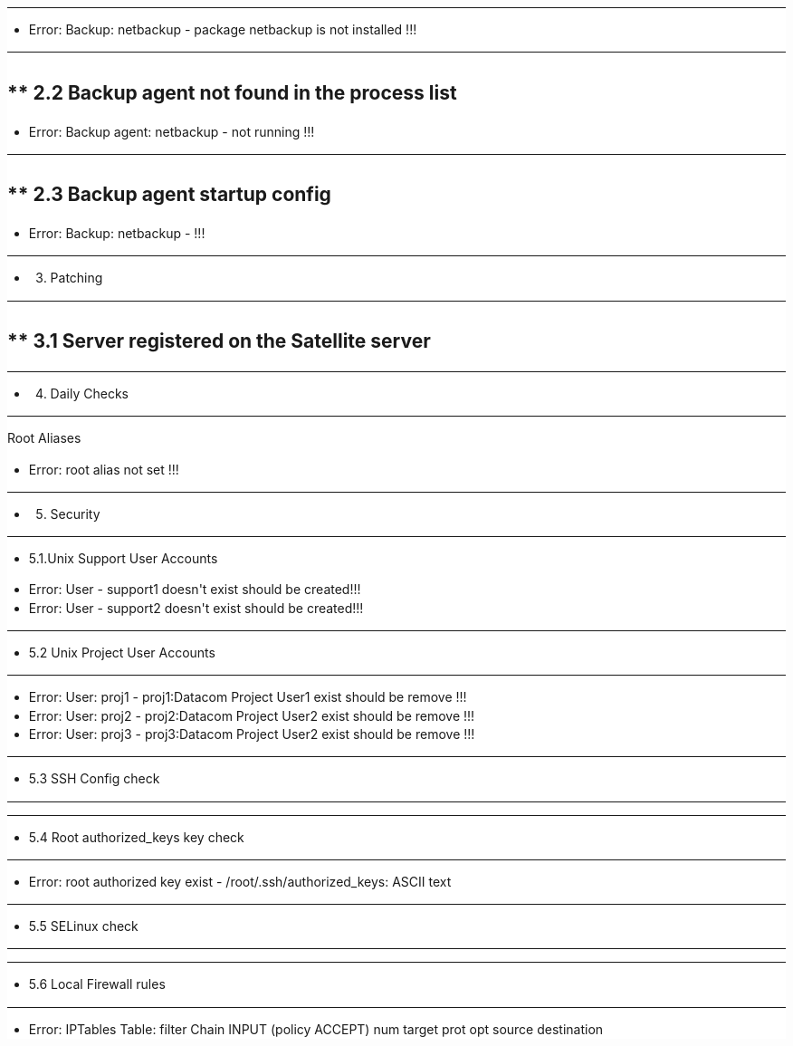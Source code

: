 -------------------------------------------
- Error: Backup: netbackup - package netbackup is not installed !!!
-------------------------------------------
** 2.2 Backup agent not found in the process list
--------------------------------------------
- Error: Backup agent: netbackup - not running !!!
-------------------------------------------
** 2.3  Backup agent startup config
--------------------------------------------
- Error: Backup: netbackup -  !!!
-------------------------------------------
* 3. Patching
-------------------------------------------
** 3.1  Server registered on the Satellite server
-------------------------------------------

-------------------------------------------
* 4. Daily Checks
-------------------------------------------
Root Aliases 
- Error: root alias not set !!!

-------------------------------------------
* 5. Security
-------------------------------------------
* 5.1.Unix Support User Accounts
- Error: User - support1 doesn't exist should be created!!!
- Error: User - support2 doesn't exist should be created!!!
-------------------------------------------
* 5.2 Unix Project User Accounts
-------------------------------------------
- Error: User: proj1 - proj1:Datacom Project User1 exist should be remove !!!
- Error: User: proj2 - proj2:Datacom Project User2 exist should be remove !!!
- Error: User: proj3 - proj3:Datacom Project User2 exist should be remove !!!
-------------------------------------------
* 5.3 SSH Config check
-------------------------------------------
-------------------------------------------
* 5.4 Root authorized_keys key check
-------------------------------------------
- Error: root authorized key exist -  /root/.ssh/authorized_keys: ASCII text
-------------------------------------------
* 5.5 SELinux check
-------------------------------------------
-------------------------------------------
* 5.6 Local Firewall rules
-------------------------------------------
- Error: IPTables Table: filter
Chain INPUT (policy ACCEPT)
num  target     prot opt source               destination         
